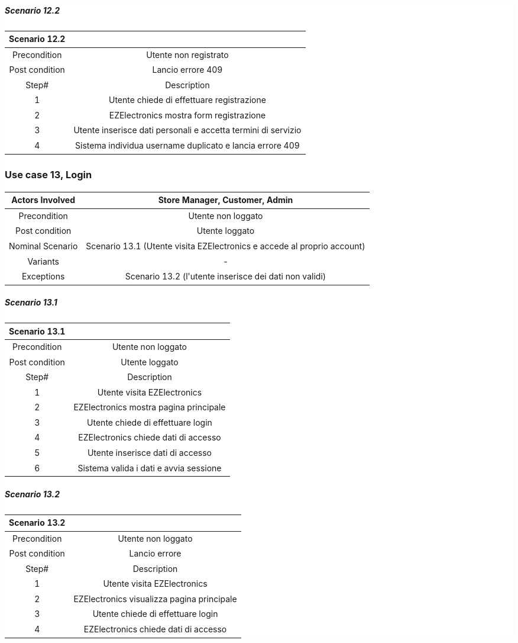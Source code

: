 ##### Scenario 12.2
|  Scenario 12.2  |   |
| :------------: | :---: |
|  Precondition  | Utente non registrato|
| Post condition | Lancio errore 409|
|     Step#      |Description |
|1| Utente chiede di effettuare registrazione |
|2| EZElectronics mostra form registrazione|
|3| Utente inserisce dati personali e accetta termini di servizio|
|4| Sistema individua username duplicato e lancia errore 409|


### Use case 13, Login
| Actors Involved  | Store Manager, Customer, Admin |
| :--------------: | :---: |
|   Precondition   | Utente non loggato |
|  Post condition  | Utente loggato |
| Nominal Scenario | Scenario 13.1 (Utente visita EZElectronics e accede al proprio account)|
|     Variants     | - |
|    Exceptions    | Scenario 13.2 (l'utente inserisce dei dati non validi)|

##### Scenario 13.1
|  Scenario 13.1  |   |
| :------------: | :---: |
|  Precondition  | Utente non loggato|
| Post condition | Utente loggato|
|     Step#      |Description |
|1| Utente visita EZElectronics|
|2| EZElectronics mostra pagina principale|
|3| Utente chiede di effettuare login |
|4| EZElectronics chiede dati di accesso|
|5| Utente inserisce dati di accesso|
|6| Sistema valida i dati e avvia sessione|

##### Scenario 13.2
|  Scenario 13.2  |   |
| :------------: | :---: |
|  Precondition  | Utente non loggato|
| Post condition | Lancio errore |
|     Step#      |Description |
|1| Utente visita EZElectronics|
|2| EZElectronics visualizza pagina principale|
|3| Utente chiede di effettuare login |
|4| EZElectronics chiede dati di accesso|